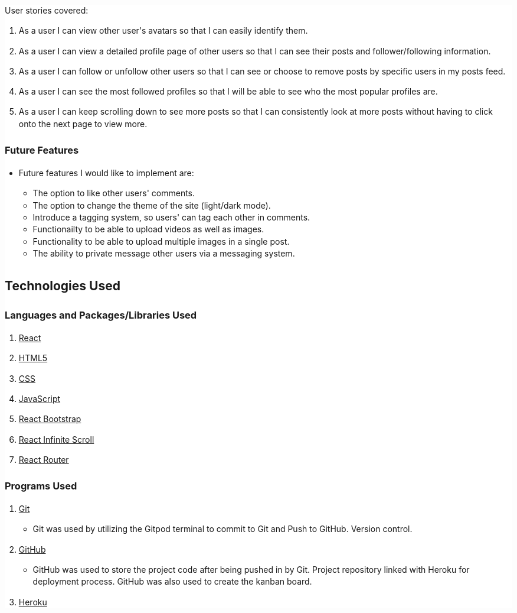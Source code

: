 User stories covered:

1. As a user I can view other user's avatars so that I can easily identify them.

2. As a user I can view a detailed profile page of other users so that I can see their posts and follower/following information.

3. As a user I can follow or unfollow other users so that I can see or choose to remove posts by specific users in my posts feed.

4. As a user I can see the most followed profiles so that I will be able to see who the most popular profiles are.

5. As a user I can keep scrolling down to see more posts so that I can consistently look at more posts without having to click onto the next page to view more.

### Future Features

- Future features I would like to implement are:

    - The option to like other users' comments.
    - The option to change the theme of the site (light/dark mode).
    - Introduce a tagging system, so users' can tag each other in comments.
    - Functionailty to be able to upload videos as well as images.
    - Functionality to be able to upload multiple images in a single post.
    - The ability to private message other users via a messaging system.

## Technologies Used

### Languages and Packages/Libraries Used

1. [React](https://reactjs.org/)

2. [HTML5](https://en.wikipedia.org/wiki/HTML5)

3. [CSS](https://en.wikipedia.org/wiki/CSS)

4. [JavaScript](https://www.javascript.com/)

5. [React Bootstrap](https://react-bootstrap.github.io/)

6. [React Infinite Scroll](https://www.npmjs.com/package/react-infinite-scroll-component)

7. [React Router](https://v5.reactrouter.com/web/guides/philosophy)

### Programs Used

1. [Git](https://git-scm.com/)

   - Git was used by utilizing the Gitpod terminal to commit to Git and Push to GitHub. Version control.

2. [GitHub](https://github.com/)

   - GitHub was used to store the project code after being pushed in by Git. Project repository linked with Heroku for deployment process. GitHub was also used to create the kanban board.

3. [Heroku](https://dashboard.heroku.com/login)
